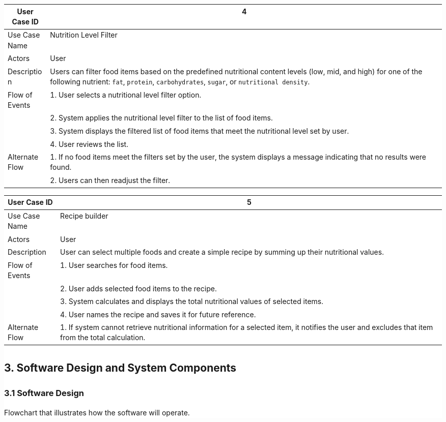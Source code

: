 | User Case ID     | 4  |
|------------------|------|
| Use Case Name    | Nutrition Level Filter |
| Actors           | User |
| Description      | Users can filter food items based on the predefined nutritional content levels (low, mid, and high) for one of the following nutrient: `fat`, `protein`, `carbohydrates`, `sugar`, or `nutritional density`. |
| Flow of Events   | 1. User selects a nutritional level filter option. |
|                  | 2. System applies the nutritional level filter to the list of food items. |
|                  | 3. System displays the filtered list of food items that meet the nutritional level set by user. |
|                  | 4. User reviews the list. |
| Alternate Flow   | 1. If no food items meet the filters set by the user, the system displays a message indicating that no results were found. |
|                  | 2. Users can then readjust the filter. |

| User Case ID   | 5  |
|----------------|------|
| Use Case Name  | Recipe builder |
| Actors         | User |
| Description    | User can select multiple foods and create a simple recipe by summing up their nutritional values. |
| Flow of Events | 1. User searches for food items. |
|                | 2. User adds selected food items to the recipe. |
|                | 3. System calculates and displays the total nutritional values of selected items. |
|                | 4. User names the recipe and saves it for future reference. |
| Alternate Flow | 1. If system cannot retrieve nutritional information for a selected item, it notifies the user and excludes that item from the total calculation. |


## 3.	Software Design and System Components 

### 3.1	Software Design
Flowchart that illustrates how the software will operate.
